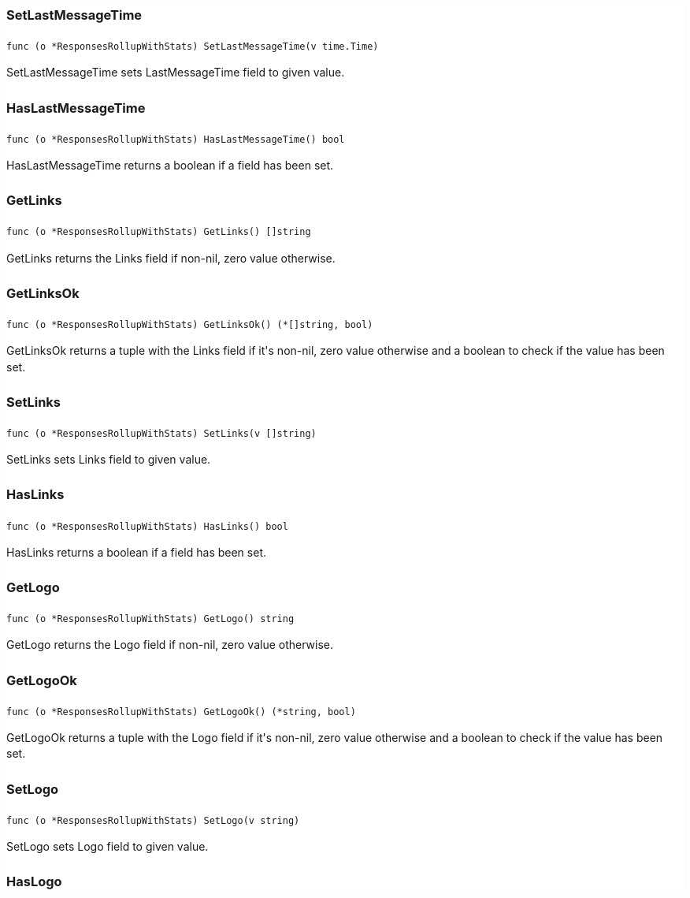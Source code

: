 ### SetLastMessageTime

`func (o *ResponsesRollupWithStats) SetLastMessageTime(v time.Time)`

SetLastMessageTime sets LastMessageTime field to given value.

### HasLastMessageTime

`func (o *ResponsesRollupWithStats) HasLastMessageTime() bool`

HasLastMessageTime returns a boolean if a field has been set.

### GetLinks

`func (o *ResponsesRollupWithStats) GetLinks() []string`

GetLinks returns the Links field if non-nil, zero value otherwise.

### GetLinksOk

`func (o *ResponsesRollupWithStats) GetLinksOk() (*[]string, bool)`

GetLinksOk returns a tuple with the Links field if it's non-nil, zero value otherwise
and a boolean to check if the value has been set.

### SetLinks

`func (o *ResponsesRollupWithStats) SetLinks(v []string)`

SetLinks sets Links field to given value.

### HasLinks

`func (o *ResponsesRollupWithStats) HasLinks() bool`

HasLinks returns a boolean if a field has been set.

### GetLogo

`func (o *ResponsesRollupWithStats) GetLogo() string`

GetLogo returns the Logo field if non-nil, zero value otherwise.

### GetLogoOk

`func (o *ResponsesRollupWithStats) GetLogoOk() (*string, bool)`

GetLogoOk returns a tuple with the Logo field if it's non-nil, zero value otherwise
and a boolean to check if the value has been set.

### SetLogo

`func (o *ResponsesRollupWithStats) SetLogo(v string)`

SetLogo sets Logo field to given value.

### HasLogo
